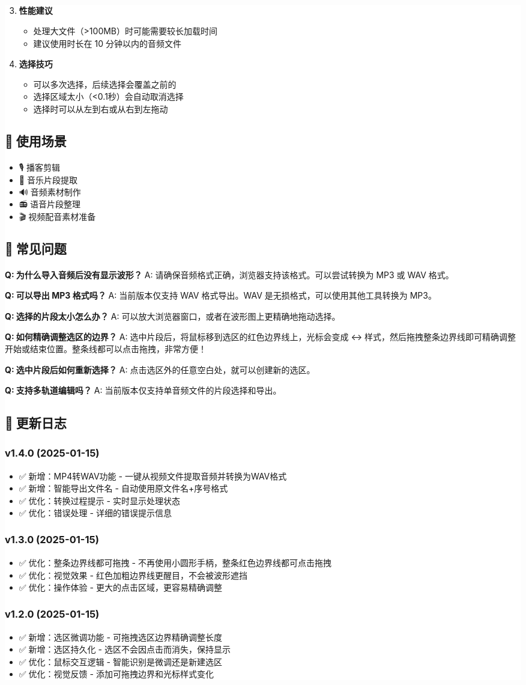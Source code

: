 3. **性能建议**
   - 处理大文件（>100MB）时可能需要较长加载时间
   - 建议使用时长在 10 分钟以内的音频文件

4. **选择技巧**
   - 可以多次选择，后续选择会覆盖之前的
   - 选择区域太小（<0.1秒）会自动取消选择
   - 选择时可以从左到右或从右到左拖动

## 🎯 使用场景

- 🎙️ 播客剪辑
- 🎵 音乐片段提取
- 🔊 音频素材制作
- 📻 语音片段整理
- 🎬 视频配音素材准备

## 🔧 常见问题

**Q: 为什么导入音频后没有显示波形？**
A: 请确保音频格式正确，浏览器支持该格式。可以尝试转换为 MP3 或 WAV 格式。

**Q: 可以导出 MP3 格式吗？**
A: 当前版本仅支持 WAV 格式导出。WAV 是无损格式，可以使用其他工具转换为 MP3。

**Q: 选择的片段太小怎么办？**
A: 可以放大浏览器窗口，或者在波形图上更精确地拖动选择。

**Q: 如何精确调整选区的边界？**
A: 选中片段后，将鼠标移到选区的红色边界线上，光标会变成 ↔ 样式，然后拖拽整条边界线即可精确调整开始或结束位置。整条线都可以点击拖拽，非常方便！

**Q: 选中片段后如何重新选择？**
A: 点击选区外的任意空白处，就可以创建新的选区。

**Q: 支持多轨道编辑吗？**
A: 当前版本仅支持单音频文件的片段选择和导出。

## 📝 更新日志

### v1.4.0 (2025-01-15)
- ✅ 新增：MP4转WAV功能 - 一键从视频文件提取音频并转换为WAV格式
- ✅ 新增：智能导出文件名 - 自动使用原文件名+序号格式
- ✅ 优化：转换过程提示 - 实时显示处理状态
- ✅ 优化：错误处理 - 详细的错误提示信息

### v1.3.0 (2025-01-15)
- ✅ 优化：整条边界线都可拖拽 - 不再使用小圆形手柄，整条红色边界线都可点击拖拽
- ✅ 优化：视觉效果 - 红色加粗边界线更醒目，不会被波形遮挡
- ✅ 优化：操作体验 - 更大的点击区域，更容易精确调整

### v1.2.0 (2025-01-15)
- ✅ 新增：选区微调功能 - 可拖拽选区边界精确调整长度
- ✅ 新增：选区持久化 - 选区不会因点击而消失，保持显示
- ✅ 优化：鼠标交互逻辑 - 智能识别是微调还是新建选区
- ✅ 优化：视觉反馈 - 添加可拖拽边界和光标样式变化
